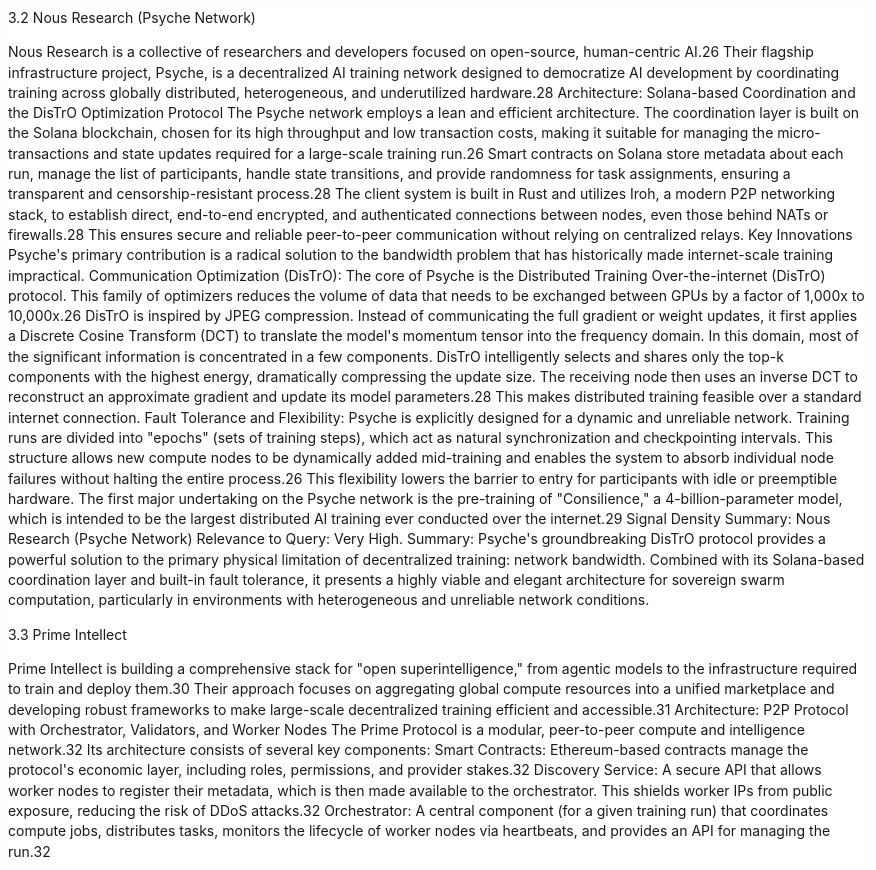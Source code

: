 3.2 Nous Research (Psyche Network)

Nous Research is a collective of researchers and developers focused on open-source, human-centric AI.26 Their flagship infrastructure project,
Psyche, is a decentralized AI training network designed to democratize AI development by coordinating training across globally distributed, heterogeneous, and underutilized hardware.28
Architecture: Solana-based Coordination and the DisTrO Optimization Protocol
The Psyche network employs a lean and efficient architecture. The coordination layer is built on the Solana blockchain, chosen for its high throughput and low transaction costs, making it suitable for managing the micro-transactions and state updates required for a large-scale training run.26 Smart contracts on Solana store metadata about each run, manage the list of participants, handle state transitions, and provide randomness for task assignments, ensuring a transparent and censorship-resistant process.28
The client system is built in Rust and utilizes Iroh, a modern P2P networking stack, to establish direct, end-to-end encrypted, and authenticated connections between nodes, even those behind NATs or firewalls.28 This ensures secure and reliable peer-to-peer communication without relying on centralized relays.
Key Innovations
Psyche's primary contribution is a radical solution to the bandwidth problem that has historically made internet-scale training impractical.
Communication Optimization (DisTrO): The core of Psyche is the Distributed Training Over-the-internet (DisTrO) protocol. This family of optimizers reduces the volume of data that needs to be exchanged between GPUs by a factor of 1,000x to 10,000x.26 DisTrO is inspired by JPEG compression. Instead of communicating the full gradient or weight updates, it first applies a
Discrete Cosine Transform (DCT) to translate the model's momentum tensor into the frequency domain. In this domain, most of the significant information is concentrated in a few components. DisTrO intelligently selects and shares only the top-k components with the highest energy, dramatically compressing the update size. The receiving node then uses an inverse DCT to reconstruct an approximate gradient and update its model parameters.28 This makes distributed training feasible over a standard internet connection.
Fault Tolerance and Flexibility: Psyche is explicitly designed for a dynamic and unreliable network. Training runs are divided into "epochs" (sets of training steps), which act as natural synchronization and checkpointing intervals. This structure allows new compute nodes to be dynamically added mid-training and enables the system to absorb individual node failures without halting the entire process.26 This flexibility lowers the barrier to entry for participants with idle or preemptible hardware.
The first major undertaking on the Psyche network is the pre-training of "Consilience," a 4-billion-parameter model, which is intended to be the largest distributed AI training ever conducted over the internet.29
Signal Density Summary: Nous Research (Psyche Network)
Relevance to Query: Very High.
Summary: Psyche's groundbreaking DisTrO protocol provides a powerful solution to the primary physical limitation of decentralized training: network bandwidth. Combined with its Solana-based coordination layer and built-in fault tolerance, it presents a highly viable and elegant architecture for sovereign swarm computation, particularly in environments with heterogeneous and unreliable network conditions.

3.3 Prime Intellect

Prime Intellect is building a comprehensive stack for "open superintelligence," from agentic models to the infrastructure required to train and deploy them.30 Their approach focuses on aggregating global compute resources into a unified marketplace and developing robust frameworks to make large-scale decentralized training efficient and accessible.31
Architecture: P2P Protocol with Orchestrator, Validators, and Worker Nodes
The Prime Protocol is a modular, peer-to-peer compute and intelligence network.32 Its architecture consists of several key components:
Smart Contracts: Ethereum-based contracts manage the protocol's economic layer, including roles, permissions, and provider stakes.32
Discovery Service: A secure API that allows worker nodes to register their metadata, which is then made available to the orchestrator. This shields worker IPs from public exposure, reducing the risk of DDoS attacks.32
Orchestrator: A central component (for a given training run) that coordinates compute jobs, distributes tasks, monitors the lifecycle of worker nodes via heartbeats, and provides an API for managing the run.32